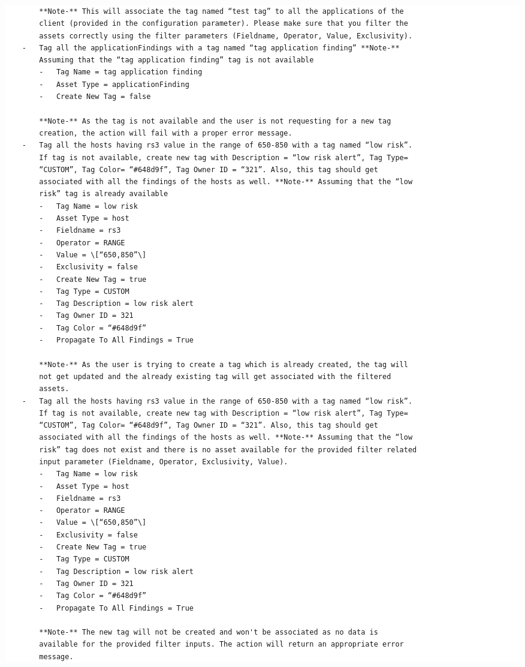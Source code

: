            **Note-** This will associate the tag named “test tag” to all the applications of the
            client (provided in the configuration parameter). Please make sure that you filter the
            assets correctly using the filter parameters (Fieldname, Operator, Value, Exclusivity).
        -   Tag all the applicationFindings with a tag named “tag application finding” **Note-**
            Assuming that the “tag application finding” tag is not available
            -   Tag Name = tag application finding
            -   Asset Type = applicationFinding
            -   Create New Tag = false

            **Note-** As the tag is not available and the user is not requesting for a new tag
            creation, the action will fail with a proper error message.
        -   Tag all the hosts having rs3 value in the range of 650-850 with a tag named “low risk”.
            If tag is not available, create new tag with Description = “low risk alert”, Tag Type=
            “CUSTOM”, Tag Color= “#648d9f”, Tag Owner ID = “321”. Also, this tag should get
            associated with all the findings of the hosts as well. **Note-** Assuming that the “low
            risk” tag is already available
            -   Tag Name = low risk
            -   Asset Type = host
            -   Fieldname = rs3
            -   Operator = RANGE
            -   Value = \[“650,850”\]
            -   Exclusivity = false
            -   Create New Tag = true
            -   Tag Type = CUSTOM
            -   Tag Description = low risk alert
            -   Tag Owner ID = 321
            -   Tag Color = “#648d9f”
            -   Propagate To All Findings = True

            **Note-** As the user is trying to create a tag which is already created, the tag will
            not get updated and the already existing tag will get associated with the filtered
            assets.
        -   Tag all the hosts having rs3 value in the range of 650-850 with a tag named “low risk”.
            If tag is not available, create new tag with Description = “low risk alert”, Tag Type=
            “CUSTOM”, Tag Color= “#648d9f”, Tag Owner ID = “321”. Also, this tag should get
            associated with all the findings of the hosts as well. **Note-** Assuming that the “low
            risk” tag does not exist and there is no asset available for the provided filter related
            input parameter (Fieldname, Operator, Exclusivity, Value).
            -   Tag Name = low risk
            -   Asset Type = host
            -   Fieldname = rs3
            -   Operator = RANGE
            -   Value = \[“650,850”\]
            -   Exclusivity = false
            -   Create New Tag = true
            -   Tag Type = CUSTOM
            -   Tag Description = low risk alert
            -   Tag Owner ID = 321
            -   Tag Color = “#648d9f”
            -   Propagate To All Findings = True

            **Note-** The new tag will not be created and won't be associated as no data is
            available for the provided filter inputs. The action will return an appropriate error
            message.


[comment]: # " File: README.md"
[comment]: # ""
[comment]: # "    Copyright (c) RiskSense, 2020"
[comment]: # ""
[comment]: # "    This unpublished material is proprietary to RiskSense."
[comment]: # "    All rights reserved. The methods and"
[comment]: # "    techniques described herein are considered trade secrets"
[comment]: # "    and/or confidential. Reproduction or distribution, in whole"
[comment]: # "    or in part, is forbidden except by express written permission"
[comment]: # "    of RiskSense."
[comment]: # ""
[comment]: # "    Licensed under Apache 2.0 (https://www.apache.org/licenses/LICENSE-2.0.txt)"
[comment]: # ""